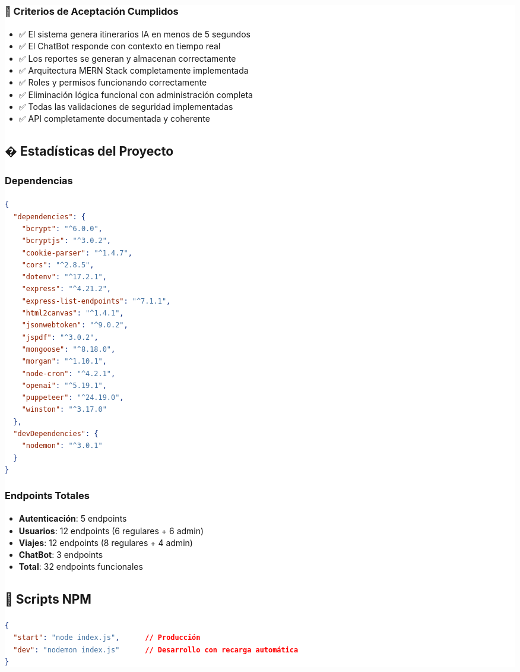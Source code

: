 ### 🎯 Criterios de Aceptación Cumplidos
- ✅ El sistema genera itinerarios IA en menos de 5 segundos
- ✅ El ChatBot responde con contexto en tiempo real
- ✅ Los reportes se generan y almacenan correctamente
- ✅ Arquitectura MERN Stack completamente implementada
- ✅ Roles y permisos funcionando correctamente
- ✅ Eliminación lógica funcional con administración completa
- ✅ Todas las validaciones de seguridad implementadas
- ✅ API completamente documentada y coherente

## � Estadísticas del Proyecto

### Dependencias
```json
{
  "dependencies": {
    "bcrypt": "^6.0.0",
    "bcryptjs": "^3.0.2",
    "cookie-parser": "^1.4.7",
    "cors": "^2.8.5",
    "dotenv": "^17.2.1",
    "express": "^4.21.2",
    "express-list-endpoints": "^7.1.1",
    "html2canvas": "^1.4.1",
    "jsonwebtoken": "^9.0.2",
    "jspdf": "^3.0.2",
    "mongoose": "^8.18.0",
    "morgan": "^1.10.1",
    "node-cron": "^4.2.1",
    "openai": "^5.19.1",
    "puppeteer": "^24.19.0",
    "winston": "^3.17.0"
  },
  "devDependencies": {
    "nodemon": "^3.0.1"
  }
}
```

### Endpoints Totales
- **Autenticación**: 5 endpoints
- **Usuarios**: 12 endpoints (6 regulares + 6 admin)
- **Viajes**: 12 endpoints (8 regulares + 4 admin)
- **ChatBot**: 3 endpoints
- **Total**: 32 endpoints funcionales

## 🔄 Scripts NPM

```json
{
  "start": "node index.js",      // Producción
  "dev": "nodemon index.js"      // Desarrollo con recarga automática
}
```
